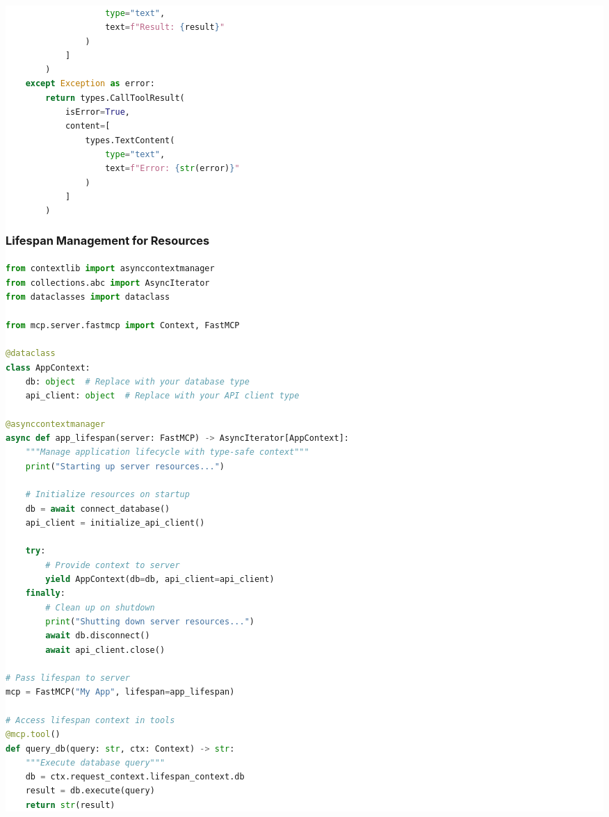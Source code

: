 ```python
                    type="text",
                    text=f"Result: {result}"
                )
            ]
        )
    except Exception as error:
        return types.CallToolResult(
            isError=True,
            content=[
                types.TextContent(
                    type="text",
                    text=f"Error: {str(error)}"
                )
            ]
        )
```

### Lifespan Management for Resources

```python
from contextlib import asynccontextmanager
from collections.abc import AsyncIterator
from dataclasses import dataclass

from mcp.server.fastmcp import Context, FastMCP

@dataclass
class AppContext:
    db: object  # Replace with your database type
    api_client: object  # Replace with your API client type

@asynccontextmanager
async def app_lifespan(server: FastMCP) -> AsyncIterator[AppContext]:
    """Manage application lifecycle with type-safe context"""
    print("Starting up server resources...")
    
    # Initialize resources on startup
    db = await connect_database()
    api_client = initialize_api_client()
    
    try:
        # Provide context to server
        yield AppContext(db=db, api_client=api_client)
    finally:
        # Clean up on shutdown
        print("Shutting down server resources...")
        await db.disconnect()
        await api_client.close()

# Pass lifespan to server
mcp = FastMCP("My App", lifespan=app_lifespan)

# Access lifespan context in tools
@mcp.tool()
def query_db(query: str, ctx: Context) -> str:
    """Execute database query"""
    db = ctx.request_context.lifespan_context.db
    result = db.execute(query)
    return str(result)
```
